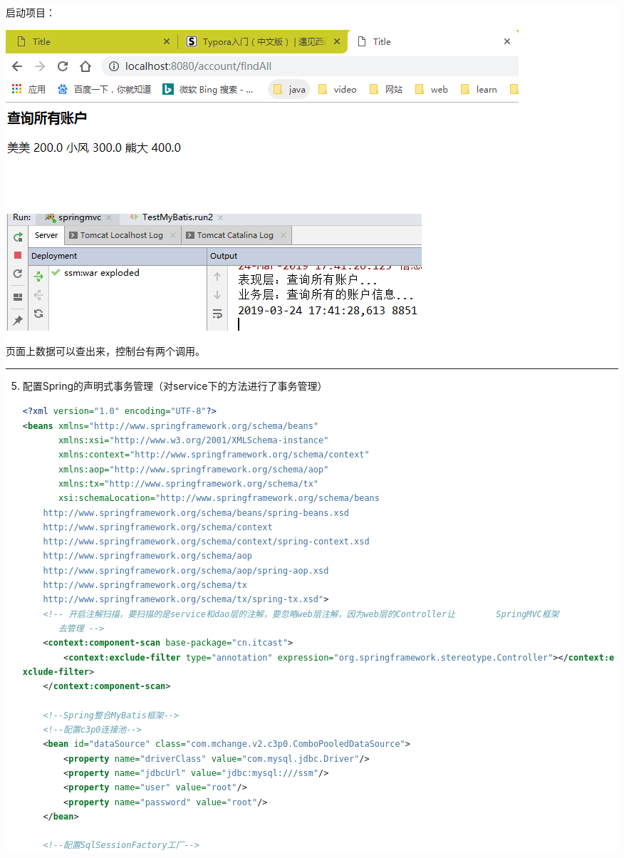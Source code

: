 
启动项目：

![1553420584491](assets/1553420584491.png)

![1553420762183](assets/1553420762183.png)

页面上数据可以查出来，控制台有两个调用。

------

5. 配置Spring的声明式事务管理（对service下的方法进行了事务管理）

   ```xml
   <?xml version="1.0" encoding="UTF-8"?>
   <beans xmlns="http://www.springframework.org/schema/beans"
          xmlns:xsi="http://www.w3.org/2001/XMLSchema-instance"
          xmlns:context="http://www.springframework.org/schema/context"
          xmlns:aop="http://www.springframework.org/schema/aop"
          xmlns:tx="http://www.springframework.org/schema/tx"
          xsi:schemaLocation="http://www.springframework.org/schema/beans
       http://www.springframework.org/schema/beans/spring-beans.xsd
       http://www.springframework.org/schema/context
       http://www.springframework.org/schema/context/spring-context.xsd
       http://www.springframework.org/schema/aop
       http://www.springframework.org/schema/aop/spring-aop.xsd
       http://www.springframework.org/schema/tx
       http://www.springframework.org/schema/tx/spring-tx.xsd">
       <!-- 开启注解扫描，要扫描的是service和dao层的注解，要忽略web层注解，因为web层的Controller让        SpringMVC框架
          去管理 -->
       <context:component-scan base-package="cn.itcast">
           <context:exclude-filter type="annotation" expression="org.springframework.stereotype.Controller"></context:exclude-filter>
       </context:component-scan>
   
       <!--Spring整合MyBatis框架-->
       <!--配置c3p0连接池-->
       <bean id="dataSource" class="com.mchange.v2.c3p0.ComboPooledDataSource">
           <property name="driverClass" value="com.mysql.jdbc.Driver"/>
           <property name="jdbcUrl" value="jdbc:mysql:///ssm"/>
           <property name="user" value="root"/>
           <property name="password" value="root"/>
       </bean>
   
       <!--配置SqlSessionFactory工厂-->
   ```